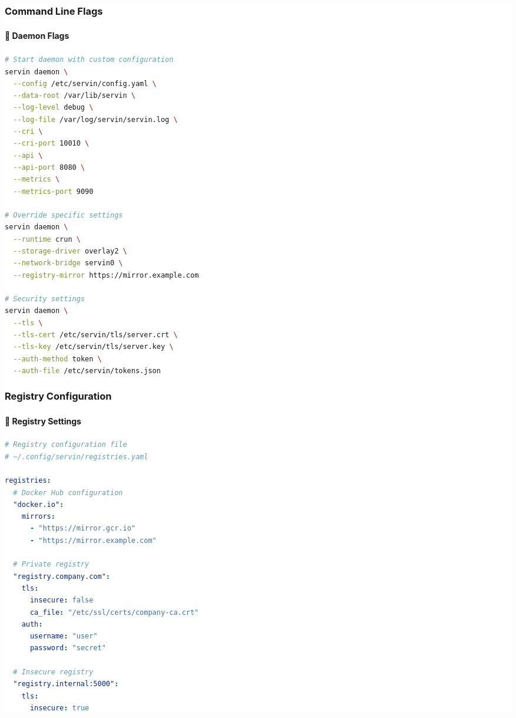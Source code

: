 ### Command Line Flags

#### 🚩 Daemon Flags

```bash
# Start daemon with custom configuration
servin daemon \
  --config /etc/servin/config.yaml \
  --data-root /var/lib/servin \
  --log-level debug \
  --log-file /var/log/servin/servin.log \
  --cri \
  --cri-port 10010 \
  --api \
  --api-port 8080 \
  --metrics \
  --metrics-port 9090

# Override specific settings
servin daemon \
  --runtime crun \
  --storage-driver overlay2 \
  --network-bridge servin0 \
  --registry-mirror https://mirror.example.com

# Security settings
servin daemon \
  --tls \
  --tls-cert /etc/servin/tls/server.crt \
  --tls-key /etc/servin/tls/server.key \
  --auth-method token \
  --auth-file /etc/servin/tokens.json
```

### Registry Configuration

#### 🏪 Registry Settings

```yaml
# Registry configuration file
# ~/.config/servin/registries.yaml

registries:
  # Docker Hub configuration
  "docker.io":
    mirrors:
      - "https://mirror.gcr.io"
      - "https://mirror.example.com"
    
  # Private registry
  "registry.company.com":
    tls:
      insecure: false
      ca_file: "/etc/ssl/certs/company-ca.crt"
    auth:
      username: "user"
      password: "secret"
      
  # Insecure registry
  "registry.internal:5000":
    tls:
      insecure: true
```
